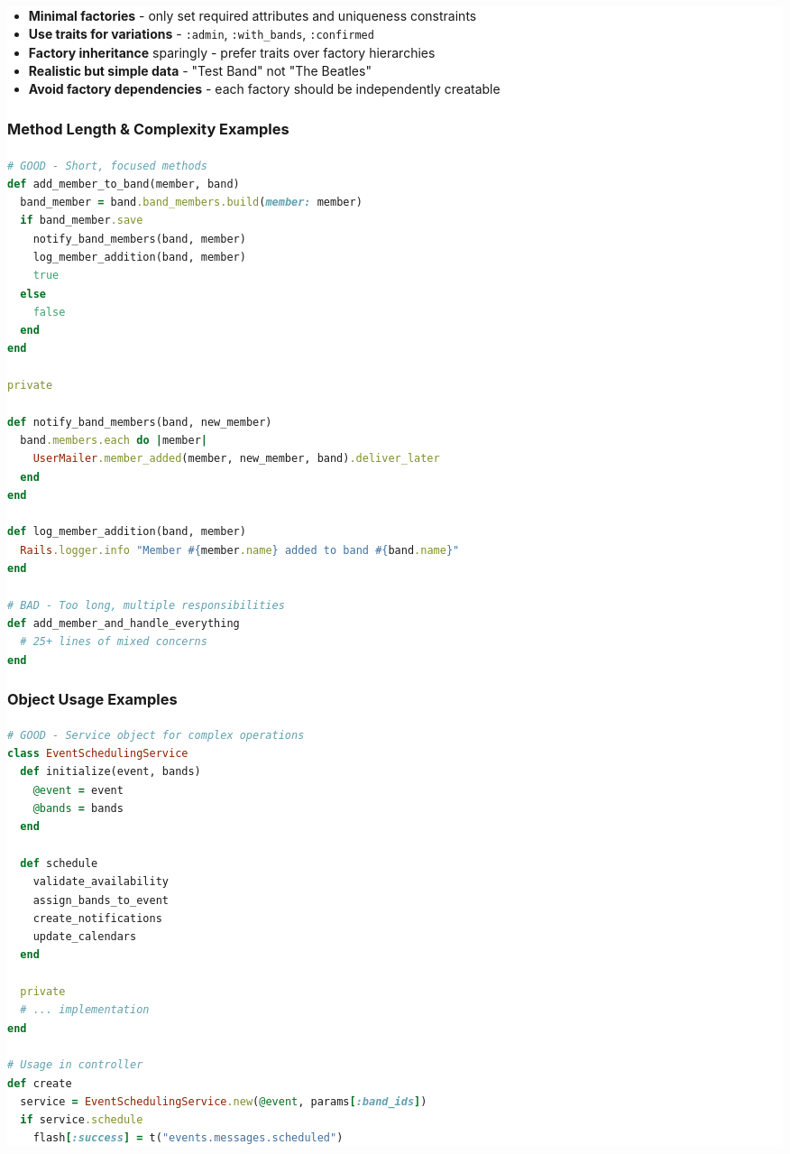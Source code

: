 - **Minimal factories** - only set required attributes and uniqueness constraints
- **Use traits for variations** - `:admin`, `:with_bands`, `:confirmed`
- **Factory inheritance** sparingly - prefer traits over factory hierarchies
- **Realistic but simple data** - "Test Band" not "The Beatles"
- **Avoid factory dependencies** - each factory should be independently creatable

### Method Length & Complexity Examples

```ruby
# GOOD - Short, focused methods
def add_member_to_band(member, band)
  band_member = band.band_members.build(member: member)
  if band_member.save
    notify_band_members(band, member)
    log_member_addition(band, member)
    true
  else
    false
  end
end

private

def notify_band_members(band, new_member)
  band.members.each do |member|
    UserMailer.member_added(member, new_member, band).deliver_later
  end
end

def log_member_addition(band, member)
  Rails.logger.info "Member #{member.name} added to band #{band.name}"
end

# BAD - Too long, multiple responsibilities
def add_member_and_handle_everything
  # 25+ lines of mixed concerns
end
```

### Object Usage Examples

```ruby
# GOOD - Service object for complex operations
class EventSchedulingService
  def initialize(event, bands)
    @event = event
    @bands = bands
  end

  def schedule
    validate_availability
    assign_bands_to_event
    create_notifications
    update_calendars
  end

  private
  # ... implementation
end

# Usage in controller
def create
  service = EventSchedulingService.new(@event, params[:band_ids])
  if service.schedule
    flash[:success] = t("events.messages.scheduled")
```